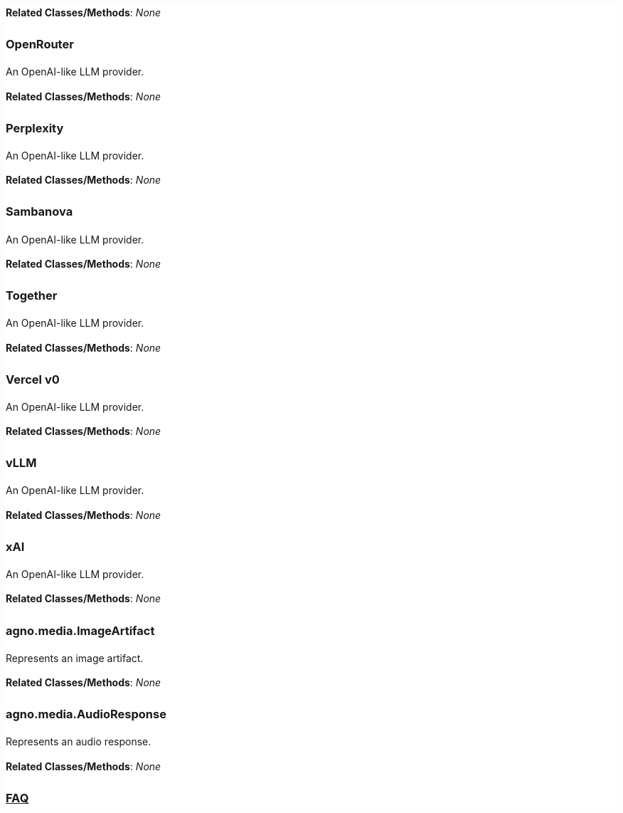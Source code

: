 
**Related Classes/Methods**: _None_

### OpenRouter
An OpenAI-like LLM provider.


**Related Classes/Methods**: _None_

### Perplexity
An OpenAI-like LLM provider.


**Related Classes/Methods**: _None_

### Sambanova
An OpenAI-like LLM provider.


**Related Classes/Methods**: _None_

### Together
An OpenAI-like LLM provider.


**Related Classes/Methods**: _None_

### Vercel v0
An OpenAI-like LLM provider.


**Related Classes/Methods**: _None_

### vLLM
An OpenAI-like LLM provider.


**Related Classes/Methods**: _None_

### xAI
An OpenAI-like LLM provider.


**Related Classes/Methods**: _None_

### agno.media.ImageArtifact
Represents an image artifact.


**Related Classes/Methods**: _None_

### agno.media.AudioResponse
Represents an audio response.


**Related Classes/Methods**: _None_



### [FAQ](https://github.com/CodeBoarding/GeneratedOnBoardings/tree/main?tab=readme-ov-file#faq)